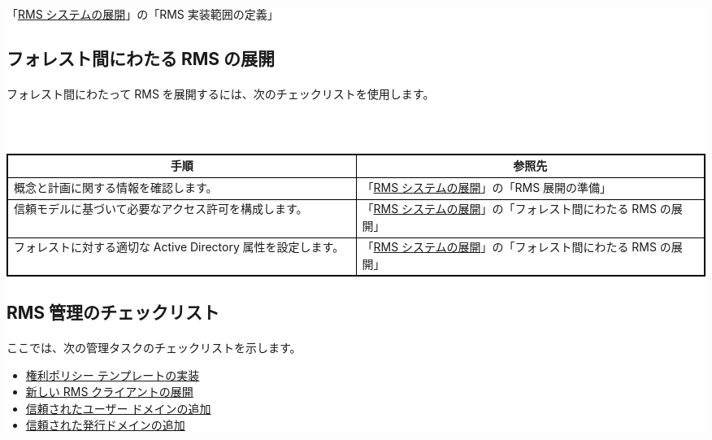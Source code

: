 <td style="border:1px solid black;">「<a href="https://go.microsoft.com/fwlink/?linkid=42494">RMS システムの展開</a>」の「RMS 実装範囲の定義」</td>
</tr>
</tbody>
</table>
  
<span id="BKMK_13"></span>
フォレスト間にわたる RMS の展開  
-------------------------------
  
フォレスト間にわたって RMS を展開するには、次のチェックリストを使用します。
  
###  

 
<table style="border:1px solid black;">
<colgroup>
<col width="50%" />
<col width="50%" />
</colgroup>
<thead>
<tr class="header">
<th style="border:1px solid black;" >手順</th>
<th style="border:1px solid black;" >参照先</th>
</tr>
</thead>
<tbody>
<tr class="odd">
<td style="border:1px solid black;">概念と計画に関する情報を確認します。</td>
<td style="border:1px solid black;">「<a href="https://go.microsoft.com/fwlink/?linkid=42494">RMS システムの展開</a>」の「RMS 展開の準備」</td>
</tr>
<tr class="even">
<td style="border:1px solid black;">信頼モデルに基づいて必要なアクセス許可を構成します。</td>
<td style="border:1px solid black;">「<a href="https://go.microsoft.com/fwlink/?linkid=42494">RMS システムの展開</a>」の「フォレスト間にわたる RMS の展開」</td>
</tr>
<tr class="odd">
<td style="border:1px solid black;">フォレストに対する適切な Active Directory 属性を設定します。</td>
<td style="border:1px solid black;">「<a href="https://go.microsoft.com/fwlink/?linkid=42494">RMS システムの展開</a>」の「フォレスト間にわたる RMS の展開」</td>
</tr>
</tbody>
</table>
  
<span id="BKMK_14"></span>
RMS 管理のチェックリスト  
------------------------
  
ここでは、次の管理タスクのチェックリストを示します。
  
-   [権利ポリシー テンプレートの実装](#bkmk_15)  
-   [新しい RMS クライアントの展開](#bkmk_16)  
-   [信頼されたユーザー ドメインの追加](#bkmk_17)  
-   [信頼された発行ドメインの追加](#bkmk_18)
  